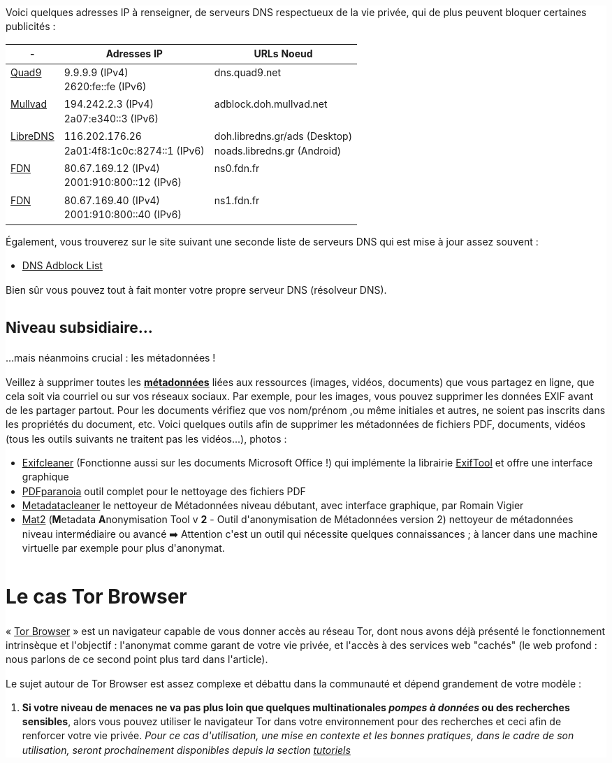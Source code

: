 Voici quelques adresses IP à renseigner, de serveurs DNS respectueux de la vie privée, qui de plus peuvent bloquer certaines publicités :

| - | Adresses IP | URLs Noeud |
|----------|----------|----------|
| [Quad9](https://www.quad9.net/service/service-addresses-and-features/) | 9.9.9.9 (IPv4)<br> 2620:fe::fe (IPv6) | dns.quad9.net |
| [Mullvad](https://mullvad.net/en/help/dns-over-https-and-dns-over-tls/) | 194.242.2.3 (IPv4) <br> 2a07:e340::3 (IPv6) | adblock.doh.mullvad.net |
| [LibreDNS](https://libredns.gr) | 116.202.176.26 <br> 2a01:4f8:1c0c:8274::1 (IPv6) | doh.libredns.gr/ads (Desktop) <br> noads.libredns.gr (Android) |
| [FDN](https://www.fdn.fr/actions/dns/) | 80.67.169.12 (IPv4) <br> 2001:910:800::12 (IPv6) | ns0.fdn.fr |
| [FDN](https://www.fdn.fr/actions/dns/) | 80.67.169.40 (IPv4) <br> 2001:910:800::40 (IPv6) | ns1.fdn.fr |


Également, vous trouverez sur le site suivant une seconde liste de serveurs DNS qui est mise à jour assez souvent :

- [DNS Adblock List](https://techcomputerservices.blogspot.com/2019/06/dns-adblock-list-update-juin-2019.html?m=1)

Bien sûr vous pouvez tout à fait monter votre propre serveur DNS (résolveur DNS).

## Niveau subsidiaire...

...mais néanmoins crucial : les métadonnées !

Veillez à supprimer toutes les **[métadonnées](/hygiene-numerique#les-m%C3%A9tadonn%C3%A9es-quest-ce-que-cest)** liées aux ressources (images, vidéos, documents) que vous partagez en ligne, que cela soit via courriel ou sur vos réseaux sociaux. Par exemple, pour les images, vous pouvez supprimer les données EXIF avant de les partager partout. Pour les documents vérifiez que vos nom/prénom ,ou même initiales et autres, ne soient pas inscrits dans les propriétés du document, etc. Voici quelques outils afin de supprimer les métadonnées de fichiers PDF, documents, vidéos (tous les outils suivants ne traitent pas les vidéos...), photos :
- [Exifcleaner](https://exifcleaner.com/) (Fonctionne aussi sur les documents Microsoft Office !) qui implémente la librairie [ExifTool](https://exiftool.org/) et offre une interface graphique
- [PDFparanoia](https://pypi.org/project/pdfparanoia/) outil complet pour le nettoyage des fichiers PDF
- [Metadatacleaner](https://metadatacleaner.romainvigier.fr/) le nettoyeur de Métadonnées niveau débutant, avec interface graphique, par Romain Vigier
- [Mat2](https://0xacab.org/jvoisin/mat2) (**M**etadata **A**nonymisation Tool v **2** - Outil d'anonymisation de Métadonnées version 2) nettoyeur de métadonnées niveau intermédiaire ou avancé
:arrow_right: Attention c'est un outil qui nécessite quelques connaissances ; à lancer dans une machine virtuelle par exemple pour plus d'anonymat.

# Le cas Tor Browser

« [Tor Browser](https://www.torproject.org/download/) » est un navigateur capable de vous donner accès au réseau Tor, dont nous avons déjà présenté le fonctionnement intrinsèque et l'objectif : l'anonymat comme garant de votre vie privée, et l'accès à des services web "cachés" (le web profond : nous parlons de ce second point plus tard dans l'article).

Le sujet autour de Tor Browser est assez complexe et débattu dans la communauté et dépend grandement de votre modèle :
1. **Si votre niveau de menaces ne va pas plus loin que quelques multinationales _pompes à données_ ou des recherches sensibles**, alors vous pouvez utiliser le navigateur Tor dans votre environnement pour des recherches et ceci afin de renforcer votre vie privée. 
*Pour ce cas d'utilisation, une mise en contexte et les bonnes pratiques, dans le cadre de son utilisation, seront prochainement disponibles depuis la section [tutoriels](/tutoriels/tor)*
